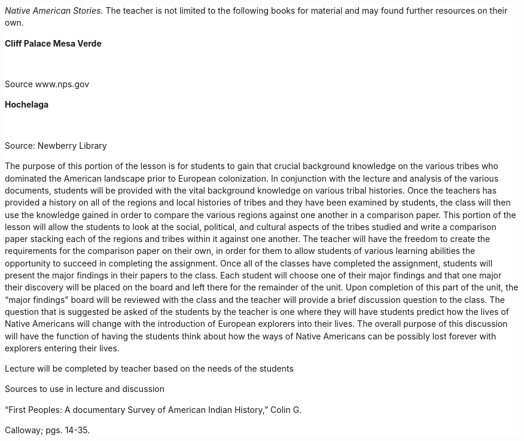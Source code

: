 <em>
Native American Stories.
</em>
The teacher is not limited to the following books for material and may found further resources on their own.
</p>
<p>
<strong>
Cliff Palace Mesa Verde
</strong>
</p>
<p>
<img alt="" src="/curriculum/images/2015/1/15.01.06.02.jpg"/>
</p>
<p>
Source www.nps.gov
</p>
<p>
<strong>
Hochelaga
</strong>
</p>
<p>
<img alt="" src="/curriculum/images/2015/1/15.01.06.03.jpg"/>
</p>
<p>
Source: Newberry Library
</p>
<p>
The purpose of this portion of the lesson is for students to gain that crucial background knowledge on the various tribes who dominated the American landscape prior to European colonization. In conjunction with the lecture and analysis of the various documents, students will be provided with the vital background knowledge on various tribal histories. Once the teachers has provided a history on all of the regions and local histories of tribes and they have been examined by students, the class will then use the knowledge gained in order to compare the various regions against one another in a comparison paper. This portion of the lesson will allow the students to look at the social, political, and cultural aspects of the tribes studied and write a comparison paper stacking each of the regions and tribes within it against one another. The teacher will have the freedom to create the requirements for the comparison paper on their own, in order for them to allow students of various learning abilities the opportunity to succeed in completing the assignment. Once all of the classes have completed the assignment, students will present the major findings in their papers to the class. Each student will choose one of their major findings and that one major their discovery will be placed on the board and left there for the remainder of the unit. Upon completion of this part of the unit, the “major findings” board will be reviewed with the class and the teacher will provide a brief discussion question to the class. The question that is suggested be asked of the students by the teacher is one where they will have students predict how the lives of Native Americans will change with the introduction of European explorers into their lives. The overall purpose of this discussion will have the function of having the students think about how the ways of Native Americans can be possibly lost forever with explorers entering their lives.
</p>
<p>
Lecture will be completed by teacher based on the needs of the students
</p>
<p>
Sources to use in lecture and discussion
</p>
<p>
“First Peoples: A documentary Survey of American Indian History,” Colin G.
</p>
<p>
Calloway; pgs. 14-35.
</p>